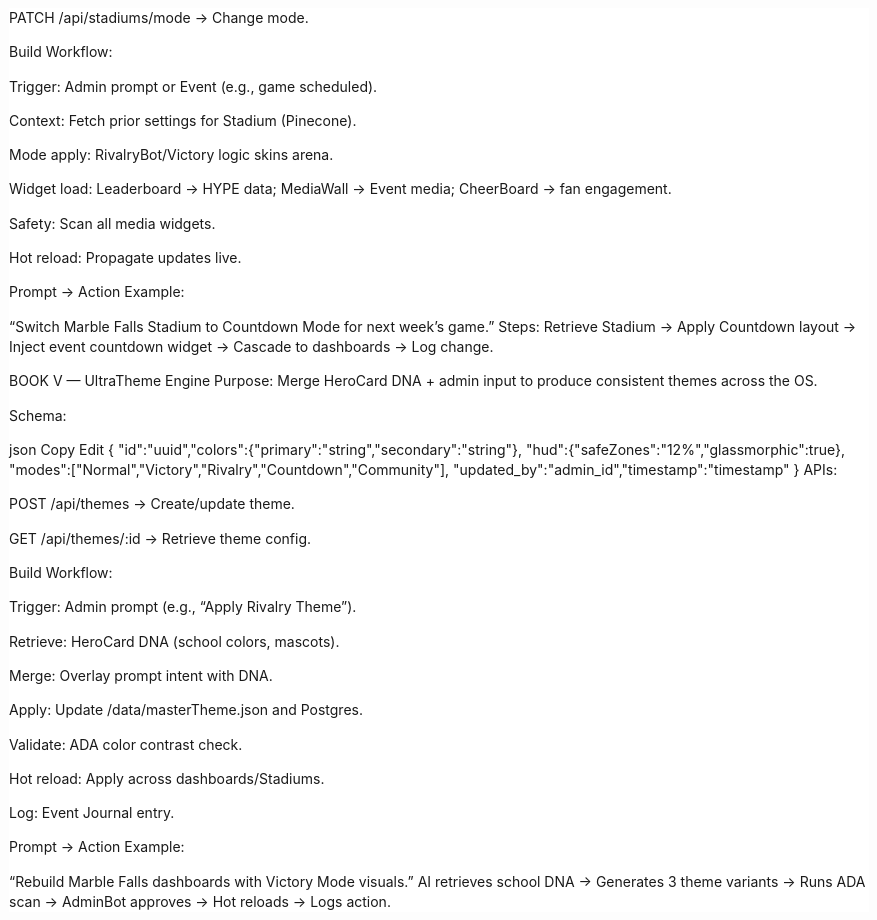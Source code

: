 PATCH /api/stadiums/mode → Change mode.

Build Workflow:

Trigger: Admin prompt or Event (e.g., game scheduled).

Context: Fetch prior settings for Stadium (Pinecone).

Mode apply: RivalryBot/Victory logic skins arena.

Widget load: Leaderboard → HYPE data; MediaWall → Event media; CheerBoard → fan engagement.

Safety: Scan all media widgets.

Hot reload: Propagate updates live.

Prompt → Action Example:

“Switch Marble Falls Stadium to Countdown Mode for next week’s game.”
Steps: Retrieve Stadium → Apply Countdown layout → Inject event countdown widget → Cascade to dashboards → Log change.

BOOK V — UltraTheme Engine
Purpose: Merge HeroCard DNA + admin input to produce consistent themes across the OS.

Schema:

json
Copy
Edit
{
  "id":"uuid","colors":{"primary":"string","secondary":"string"},
  "hud":{"safeZones":"12%","glassmorphic":true},
  "modes":["Normal","Victory","Rivalry","Countdown","Community"],
  "updated_by":"admin_id","timestamp":"timestamp"
}
APIs:

POST /api/themes → Create/update theme.

GET /api/themes/:id → Retrieve theme config.

Build Workflow:

Trigger: Admin prompt (e.g., “Apply Rivalry Theme”).

Retrieve: HeroCard DNA (school colors, mascots).

Merge: Overlay prompt intent with DNA.

Apply: Update /data/masterTheme.json and Postgres.

Validate: ADA color contrast check.

Hot reload: Apply across dashboards/Stadiums.

Log: Event Journal entry.

Prompt → Action Example:

“Rebuild Marble Falls dashboards with Victory Mode visuals.”
AI retrieves school DNA → Generates 3 theme variants → Runs ADA scan → AdminBot approves → Hot reloads → Logs action.
